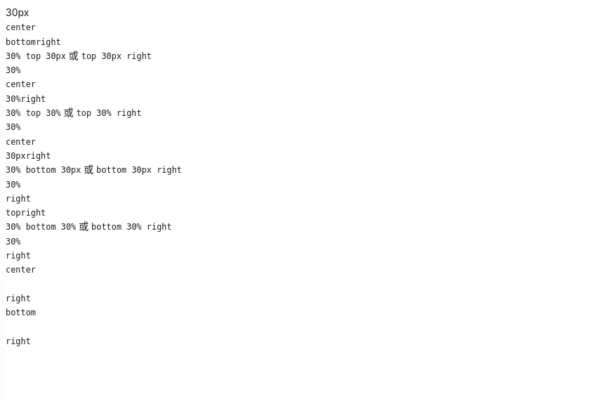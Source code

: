30px</code></td></tr><tr data-style="border-width: 1px 0px 0px; border-right-style: initial; border-bottom-style: initial; border-left-style: initial; border-right-color: initial; border-bottom-color: initial; border-left-color: initial; border-top-style: solid; border-top-color: rgb(204, 204, 204); background-color: white;"><td data-style="border-color: rgb(204, 204, 204); font-size: 13px; text-align: center; letter-spacing: 0.07em; min-width: 85px;"><br></td><td data-style="border-color: rgb(204, 204, 204); font-size: 13px; text-align: center; letter-spacing: 0.07em; min-width: 85px;"><code>center bottom</code></td><td data-style="border-color: rgb(204, 204, 204); font-size: 13px; text-align: center; letter-spacing: 0.07em; min-width: 85px;"><code>right 30% top 30px</code> 或 <code>top 30px right 30%</code></td></tr><tr data-style="border-width: 1px 0px 0px; border-right-style: initial; border-bottom-style: initial; border-left-style: initial; border-right-color: initial; border-bottom-color: initial; border-left-color: initial; border-top-style: solid; border-top-color: rgb(204, 204, 204); background-color: rgb(248, 248, 248);"><td data-style="border-color: rgb(204, 204, 204); font-size: 13px; text-align: center; letter-spacing: 0.07em; min-width: 85px;"><br></td><td data-style="border-color: rgb(204, 204, 204); font-size: 13px; text-align: center; letter-spacing: 0.07em; min-width: 85px;"><code>center 30%</code></td><td data-style="border-color: rgb(204, 204, 204); font-size: 13px; text-align: center; letter-spacing: 0.07em; min-width: 85px;"><code>right 30% top 30%</code> 或 <code>top 30% right 30%</code></td></tr><tr data-style="border-width: 1px 0px 0px; border-right-style: initial; border-bottom-style: initial; border-left-style: initial; border-right-color: initial; border-bottom-color: initial; border-left-color: initial; border-top-style: solid; border-top-color: rgb(204, 204, 204); background-color: white;"><td data-style="border-color: rgb(204, 204, 204); font-size: 13px; text-align: center; letter-spacing: 0.07em; min-width: 85px;"><br></td><td data-style="border-color: rgb(204, 204, 204); font-size: 13px; text-align: center; letter-spacing: 0.07em; min-width: 85px;"><code>center 30px</code></td><td data-style="border-color: rgb(204, 204, 204); font-size: 13px; text-align: center; letter-spacing: 0.07em; min-width: 85px;"><code>right 30% bottom 30px</code> 或 <code>bottom 30px right 30%</code></td></tr><tr data-style="border-width: 1px 0px 0px; border-right-style: initial; border-bottom-style: initial; border-left-style: initial; border-right-color: initial; border-bottom-color: initial; border-left-color: initial; border-top-style: solid; border-top-color: rgb(204, 204, 204); background-color: rgb(248, 248, 248);"><td data-style="border-color: rgb(204, 204, 204); font-size: 13px; text-align: center; letter-spacing: 0.07em; min-width: 85px;"><br></td><td data-style="border-color: rgb(204, 204, 204); font-size: 13px; text-align: center; letter-spacing: 0.07em; min-width: 85px;"><code>right top</code></td><td data-style="border-color: rgb(204, 204, 204); font-size: 13px; text-align: center; letter-spacing: 0.07em; min-width: 85px;"><code>right 30% bottom 30%</code> 或 <code>bottom 30% right 30%</code></td></tr><tr data-style="border-width: 1px 0px 0px; border-right-style: initial; border-bottom-style: initial; border-left-style: initial; border-right-color: initial; border-bottom-color: initial; border-left-color: initial; border-top-style: solid; border-top-color: rgb(204, 204, 204); background-color: white;"><td data-style="border-color: rgb(204, 204, 204); font-size: 13px; text-align: center; letter-spacing: 0.07em; min-width: 85px;"><br></td><td data-style="border-color: rgb(204, 204, 204); font-size: 13px; text-align: center; letter-spacing: 0.07em; min-width: 85px;"><code>right center</code></td><td data-style="border-color: rgb(204, 204, 204); font-size: 13px; text-align: center; letter-spacing: 0.07em; min-width: 85px;"><br></td></tr><tr data-style="border-width: 1px 0px 0px; border-right-style: initial; border-bottom-style: initial; border-left-style: initial; border-right-color: initial; border-bottom-color: initial; border-left-color: initial; border-top-style: solid; border-top-color: rgb(204, 204, 204); background-color: rgb(248, 248, 248);"><td data-style="border-color: rgb(204, 204, 204); font-size: 13px; text-align: center; letter-spacing: 0.07em; min-width: 85px;"><br></td><td data-style="border-color: rgb(204, 204, 204); font-size: 13px; text-align: center; letter-spacing: 0.07em; min-width: 85px;"><code>right bottom</code></td><td data-style="border-color: rgb(204, 204, 204); font-size: 13px; text-align: center; letter-spacing: 0.07em; min-width: 85px;"><br></td></tr><tr data-style="border-width: 1px 0px 0px; border-right-style: initial; border-bottom-style: initial; border-left-style: initial; border-right-color: initial; border-bottom-color: initial; border-left-color: initial; border-top-style: solid; border-top-color: rgb(204, 204, 204); background-color: white;"><td data-style="border-color: rgb(204, 204, 204); font-size: 13px; text-align: center; letter-spacing: 0.07em; min-width: 85px;"><br></td><td data-style="border-color: rgb(204, 204, 204); font-size: 13px; text-align: center; letter-spacing: 0.07em; min-width: 85px;"><code>right
